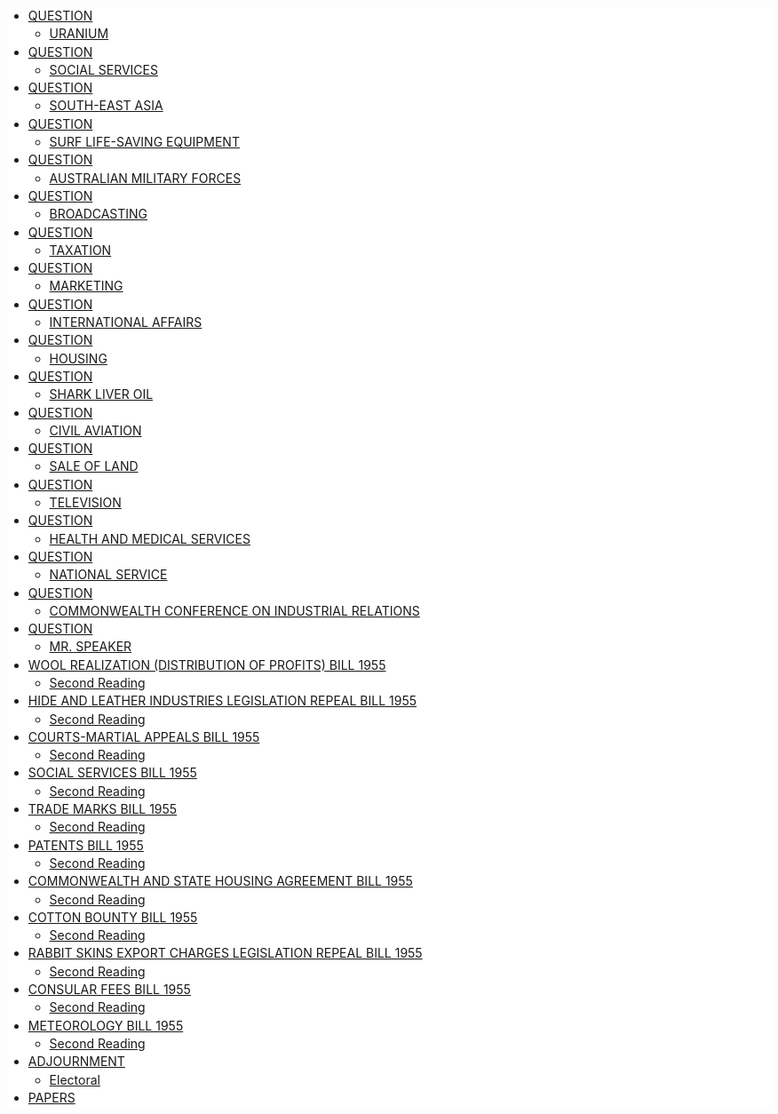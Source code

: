 * [QUESTION](#debate-7)
    * [URANIUM](#subdebate-7-0)
* [QUESTION](#debate-8)
    * [SOCIAL SERVICES](#subdebate-8-0)
* [QUESTION](#debate-9)
    * [SOUTH-EAST ASIA](#subdebate-9-0)
* [QUESTION](#debate-10)
    * [SURF LIFE-SAVING EQUIPMENT](#subdebate-10-0)
* [QUESTION](#debate-11)
    * [AUSTRALIAN MILITARY FORCES](#subdebate-11-0)
* [QUESTION](#debate-12)
    * [BROADCASTING](#subdebate-12-0)
* [QUESTION](#debate-13)
    * [TAXATION](#subdebate-13-0)
* [QUESTION](#debate-14)
    * [MARKETING](#subdebate-14-0)
* [QUESTION](#debate-15)
    * [INTERNATIONAL AFFAIRS](#subdebate-15-0)
* [QUESTION](#debate-16)
    * [HOUSING](#subdebate-16-0)
* [QUESTION](#debate-17)
    * [SHARK LIVER OIL](#subdebate-17-0)
* [QUESTION](#debate-18)
    * [CIVIL AVIATION](#subdebate-18-0)
* [QUESTION](#debate-19)
    * [SALE OF LAND](#subdebate-19-0)
* [QUESTION](#debate-20)
    * [TELEVISION](#subdebate-20-0)
* [QUESTION](#debate-21)
    * [HEALTH AND MEDICAL SERVICES](#subdebate-21-0)
* [QUESTION](#debate-22)
    * [NATIONAL SERVICE](#subdebate-22-0)
* [QUESTION](#debate-23)
    * [COMMONWEALTH CONFERENCE ON INDUSTRIAL RELATIONS](#subdebate-23-0)
* [QUESTION](#debate-24)
    * [MR. SPEAKER](#subdebate-24-0)
* [WOOL REALIZATION (DISTRIBUTION OF PROFITS) BILL 1955](#debate-25)
    * [Second Reading](#subdebate-25-0)
* [HIDE AND LEATHER INDUSTRIES LEGISLATION REPEAL BILL 1955](#debate-26)
    * [Second Reading](#subdebate-26-0)
* [COURTS-MARTIAL APPEALS BILL 1955](#debate-27)
    * [Second Reading](#subdebate-27-0)
* [SOCIAL SERVICES BILL 1955](#debate-28)
    * [Second Reading](#subdebate-28-0)
* [TRADE MARKS BILL 1955](#debate-29)
    * [Second Reading](#subdebate-29-0)
* [PATENTS BILL 1955](#debate-30)
    * [Second Reading](#subdebate-30-0)
* [COMMONWEALTH AND STATE HOUSING AGREEMENT BILL 1955](#debate-31)
    * [Second Reading](#subdebate-31-0)
* [COTTON BOUNTY BILL 1955](#debate-32)
    * [Second Reading](#subdebate-32-0)
* [RABBIT SKINS EXPORT CHARGES LEGISLATION REPEAL BILL 1955](#debate-33)
    * [Second Reading](#subdebate-33-0)
* [CONSULAR FEES BILL 1955](#debate-34)
    * [Second Reading](#subdebate-34-0)
* [METEOROLOGY BILL 1955](#debate-35)
    * [Second Reading](#subdebate-35-0)
* [ADJOURNMENT](#debate-36)
    * [Electoral](#subdebate-36-0)
* [PAPERS](#debate-37)
